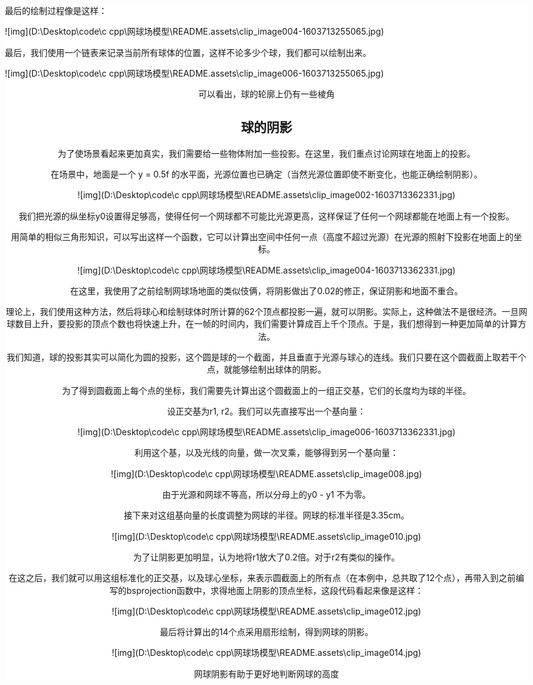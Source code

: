   最后的绘制过程像是这样：

![img](D:\Desktop\code\c cpp\网球场模型\README.assets\clip_image004-1603713255065.jpg)

最后，我们使用一个链表来记录当前所有球体的位置，这样不论多少个球，我们都可以绘制出来。

![img](D:\Desktop\code\c cpp\网球场模型\README.assets\clip_image006-1603713255065.jpg)

<center>可以看出，球的轮廓上仍有一些棱角<center\>

## 球的阴影

为了使场景看起来更加真实，我们需要给一些物体附加一些投影。在这里，我们重点讨论网球在地面上的投影。

在场景中，地面是一个 y = 0.5f 的水平面，光源位置也已确定（当然光源位置即使不断变化，也能正确绘制阴影）。

![img](D:\Desktop\code\c cpp\网球场模型\README.assets\clip_image002-1603713362331.jpg)

我们把光源的纵坐标y0设置得足够高，使得任何一个网球都不可能比光源更高，这样保证了任何一个网球都能在地面上有一个投影。

用简单的相似三角形知识，可以写出这样一个函数，它可以计算出空间中任何一点（高度不超过光源）在光源的照射下投影在地面上的坐标。

![img](D:\Desktop\code\c cpp\网球场模型\README.assets\clip_image004-1603713362331.jpg)

在这里，我使用了之前绘制网球场地面的类似伎俩，将阴影做出了0.02的修正，保证阴影和地面不重合。

理论上，我们使用这种方法，然后将球心和绘制球体时所计算的62个顶点都投影一遍，就可以阴影。实际上，这种做法不是很经济。一旦网球数目上升，要投影的顶点个数也将快速上升，在一帧的时间内，我们需要计算成百上千个顶点。于是，我们想得到一种更加简单的计算方法。

我们知道，球的投影其实可以简化为圆的投影，这个圆是球的一个截面，并且垂直于光源与球心的连线。我们只要在这个圆截面上取若干个点，就能够绘制出球体的阴影。

为了得到圆截面上每个点的坐标，我们需要先计算出这个圆截面上的一组正交基，它们的长度均为球的半径。

设正交基为r1, r2。我们可以先直接写出一个基向量：

![img](D:\Desktop\code\c cpp\网球场模型\README.assets\clip_image006-1603713362331.jpg)

 

利用这个基，以及光线的向量，做一次叉乘，能够得到另一个基向量：

![img](D:\Desktop\code\c cpp\网球场模型\README.assets\clip_image008.jpg)

 

由于光源和网球不等高，所以分母上的y0 - y1 不为零。

接下来对这组基向量的长度调整为网球的半径。网球的标准半径是3.35cm。

![img](D:\Desktop\code\c cpp\网球场模型\README.assets\clip_image010.jpg)

 

为了让阴影更加明显，认为地将r1放大了0.2倍。对于r2有类似的操作。

在这之后，我们就可以用这组标准化的正交基，以及球心坐标，来表示圆截面上的所有点（在本例中，总共取了12个点），再带入到之前编写的bsprojection函数中，求得地面上阴影的顶点坐标，这段代码看起来像是这样：

![img](D:\Desktop\code\c cpp\网球场模型\README.assets\clip_image012.jpg)

最后将计算出的14个点采用扇形绘制，得到网球的阴影。

![img](D:\Desktop\code\c cpp\网球场模型\README.assets\clip_image014.jpg)

<center>网球阴影有助于更好地判断网球的高度<center\>